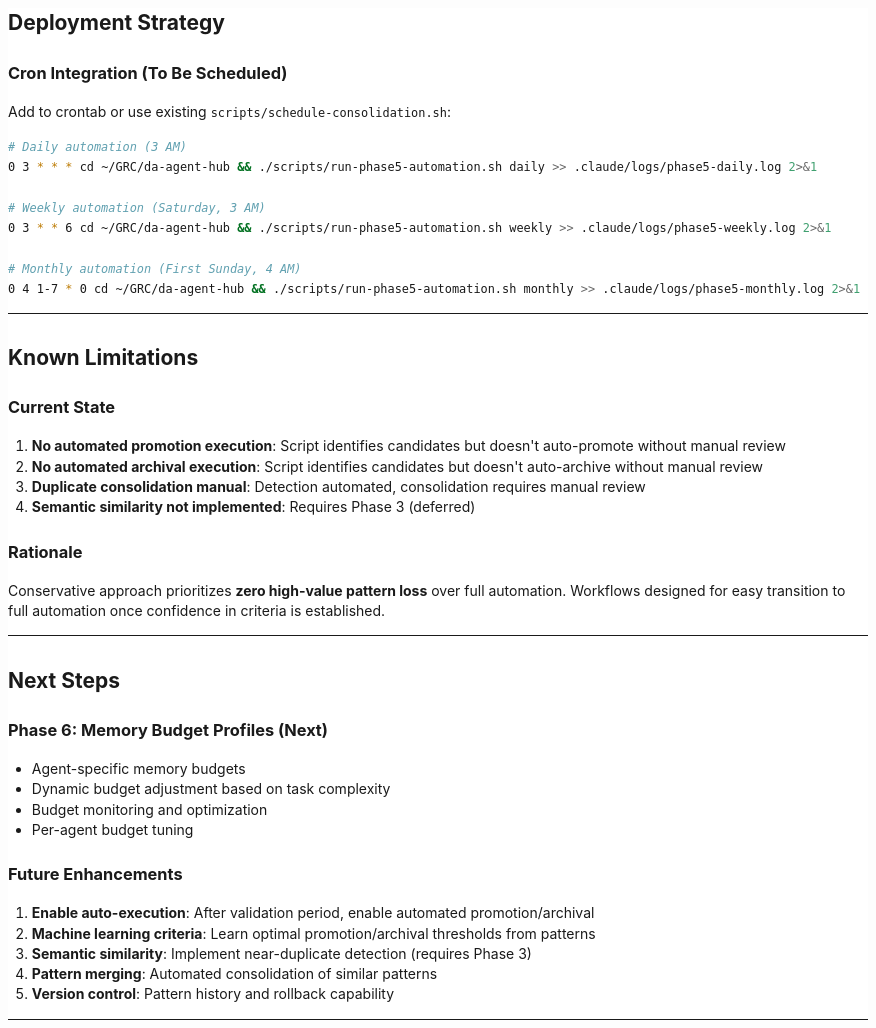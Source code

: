
## Deployment Strategy

### Cron Integration (To Be Scheduled)

Add to crontab or use existing `scripts/schedule-consolidation.sh`:

```bash
# Daily automation (3 AM)
0 3 * * * cd ~/GRC/da-agent-hub && ./scripts/run-phase5-automation.sh daily >> .claude/logs/phase5-daily.log 2>&1

# Weekly automation (Saturday, 3 AM)
0 3 * * 6 cd ~/GRC/da-agent-hub && ./scripts/run-phase5-automation.sh weekly >> .claude/logs/phase5-weekly.log 2>&1

# Monthly automation (First Sunday, 4 AM)
0 4 1-7 * 0 cd ~/GRC/da-agent-hub && ./scripts/run-phase5-automation.sh monthly >> .claude/logs/phase5-monthly.log 2>&1
```

---

## Known Limitations

### Current State
1. **No automated promotion execution**: Script identifies candidates but doesn't auto-promote without manual review
2. **No automated archival execution**: Script identifies candidates but doesn't auto-archive without manual review
3. **Duplicate consolidation manual**: Detection automated, consolidation requires manual review
4. **Semantic similarity not implemented**: Requires Phase 3 (deferred)

### Rationale
Conservative approach prioritizes **zero high-value pattern loss** over full automation. Workflows designed for easy transition to full automation once confidence in criteria is established.

---

## Next Steps

### Phase 6: Memory Budget Profiles (Next)
- Agent-specific memory budgets
- Dynamic budget adjustment based on task complexity
- Budget monitoring and optimization
- Per-agent budget tuning

### Future Enhancements
1. **Enable auto-execution**: After validation period, enable automated promotion/archival
2. **Machine learning criteria**: Learn optimal promotion/archival thresholds from patterns
3. **Semantic similarity**: Implement near-duplicate detection (requires Phase 3)
4. **Pattern merging**: Automated consolidation of similar patterns
5. **Version control**: Pattern history and rollback capability

---